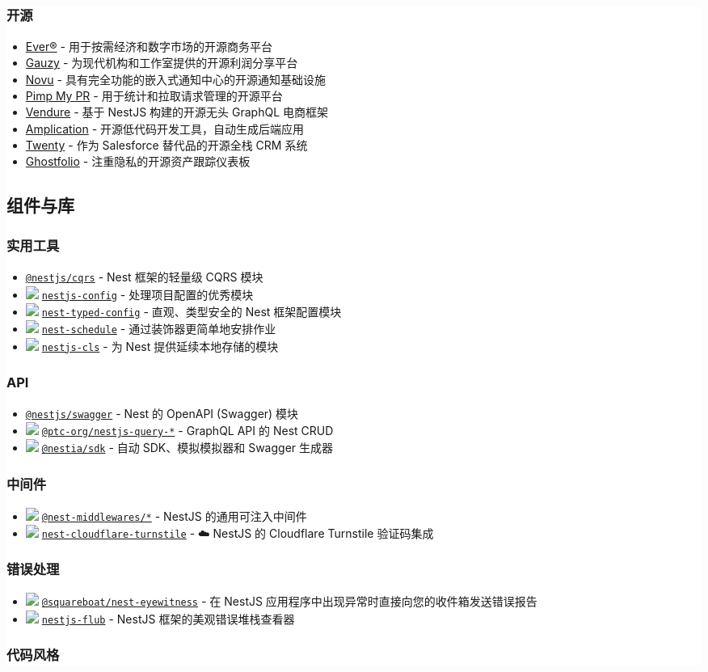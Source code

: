 ### 开源

- [Ever®](https://github.com/ever-co/ever) - 用于按需经济和数字市场的开源商务平台
- [Gauzy](https://github.com/ever-co/gauzy) - 为现代机构和工作室提供的开源利润分享平台
- [Novu](https://github.com/novuhq/novu) - 具有完全功能的嵌入式通知中心的开源通知基础设施
- [Pimp My PR](https://github.com/valueadd-poland/pimp-my-pr) - 用于统计和拉取请求管理的开源平台
- [Vendure](https://github.com/vendure-ecommerce/vendure) - 基于 NestJS 构建的开源无头 GraphQL 电商框架
- [Amplication](https://github.com/amplication/amplication) - 开源低代码开发工具，自动生成后端应用
- [Twenty](https://github.com/twentyhq/twenty) - 作为 Salesforce 替代品的开源全栈 CRM 系统
- [Ghostfolio](https://github.com/ghostfolio/ghostfolio) - 注重隐私的开源资产跟踪仪表板

## 组件与库

### 实用工具

- [`@nestjs/cqrs`](https://github.com/nestjs/cqrs) - Nest 框架的轻量级 CQRS 模块
- ![](https://img.shields.io/github/stars/nestjsx/nestjs-config.svg?style=flat-square) [`nestjs-config`](https://github.com/nestjsx/nestjs-config) - 处理项目配置的优秀模块
- ![](https://img.shields.io/github/stars/Nikaple/nest-typed-config.svg?style=flat-square) [`nest-typed-config`](https://github.com/Nikaple/nest-typed-config) - 直观、类型安全的 Nest 框架配置模块
- ![](https://img.shields.io/github/stars/miaowing/nest-schedule.svg?style=flat-square) [`nest-schedule`](https://github.com/miaowing/nest-schedule) - 通过装饰器更简单地安排作业
- ![](https://img.shields.io/github/stars/Papooch/nestjs-cls.svg?style=flat-square) [`nestjs-cls`](https://github.com/Papooch/nestjs-cls) - 为 Nest 提供延续本地存储的模块

### API

- [`@nestjs/swagger`](https://github.com/nestjs/swagger) - Nest 的 OpenAPI (Swagger) 模块
- ![](https://img.shields.io/github/stars/tripss/nestjs-query.svg?style=flat-square) [`@ptc-org/nestjs-query-*`](https://github.com/tripss/nestjs-query) - GraphQL API 的 Nest CRUD
- ![](https://img.shields.io/github/stars/samchon/nestia.svg?style=flat-square) [`@nestia/sdk`](https://github.com/samchon/nestia) - 自动 SDK、模拟模拟器和 Swagger 生成器

### 中间件

- ![](https://img.shields.io/github/stars/wbhob/nest-middlewares.svg?style=flat-square) [`@nest-middlewares/*`](https://github.com/wbhob/nest-middlewares) - NestJS 的通用可注入中间件
- ![](https://img.shields.io/github/stars/halitsever/nest-cloudflare-turnstile.svg?style=flat-square) [`nest-cloudflare-turnstile`](https://github.com/halitsever/nest-cloudflare-turnstile) - ☁️ NestJS 的 Cloudflare Turnstile 验证码集成

### 错误处理

- ![](https://img.shields.io/github/stars/squareboat/nest-eyewitness.svg?style=flat-square) [`@squareboat/nest-eyewitness`](https://github.com/squareboat/nest-eyewitness) - 在 NestJS 应用程序中出现异常时直接向您的收件箱发送错误报告
- ![](https://img.shields.io/github/stars/shekohex/nestjs-flub.svg?style=flat-square) [`nestjs-flub`](https://github.com/shekohex/nestjs-flub) - NestJS 框架的美观错误堆栈查看器

### 代码风格
